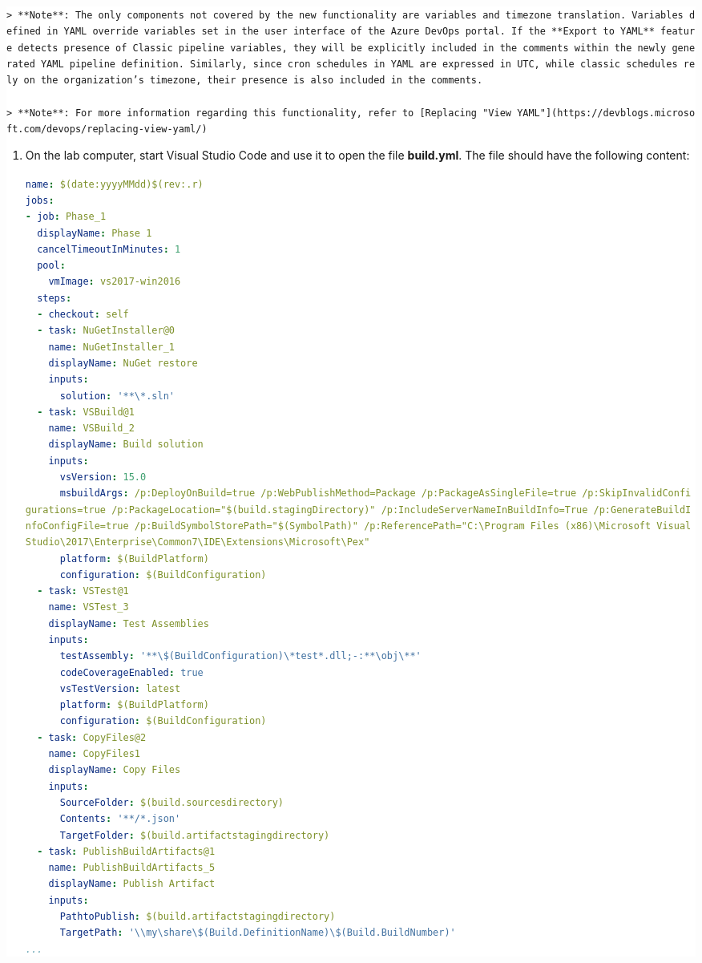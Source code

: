     > **Note**: The only components not covered by the new functionality are variables and timezone translation. Variables defined in YAML override variables set in the user interface of the Azure DevOps portal. If the **Export to YAML** feature detects presence of Classic pipeline variables, they will be explicitly included in the comments within the newly generated YAML pipeline definition. Similarly, since cron schedules in YAML are expressed in UTC, while classic schedules rely on the organization’s timezone, their presence is also included in the comments.

    > **Note**: For more information regarding this functionality, refer to [Replacing "View YAML"](https://devblogs.microsoft.com/devops/replacing-view-yaml/)

1.  On the lab computer, start Visual Studio Code and use it to open the file **build.yml**. The file should have the following content:

    ```yaml
    name: $(date:yyyyMMdd)$(rev:.r)
    jobs:
    - job: Phase_1
      displayName: Phase 1
      cancelTimeoutInMinutes: 1
      pool:
        vmImage: vs2017-win2016
      steps:
      - checkout: self
      - task: NuGetInstaller@0
        name: NuGetInstaller_1
        displayName: NuGet restore
        inputs:
          solution: '**\*.sln'
      - task: VSBuild@1
        name: VSBuild_2
        displayName: Build solution
        inputs:
          vsVersion: 15.0
          msbuildArgs: /p:DeployOnBuild=true /p:WebPublishMethod=Package /p:PackageAsSingleFile=true /p:SkipInvalidConfigurations=true /p:PackageLocation="$(build.stagingDirectory)" /p:IncludeServerNameInBuildInfo=True /p:GenerateBuildInfoConfigFile=true /p:BuildSymbolStorePath="$(SymbolPath)" /p:ReferencePath="C:\Program Files (x86)\Microsoft Visual Studio\2017\Enterprise\Common7\IDE\Extensions\Microsoft\Pex"
          platform: $(BuildPlatform)
          configuration: $(BuildConfiguration)
      - task: VSTest@1
        name: VSTest_3
        displayName: Test Assemblies
        inputs:
          testAssembly: '**\$(BuildConfiguration)\*test*.dll;-:**\obj\**'
          codeCoverageEnabled: true
          vsTestVersion: latest
          platform: $(BuildPlatform)
          configuration: $(BuildConfiguration)
      - task: CopyFiles@2
        name: CopyFiles1
        displayName: Copy Files
        inputs:
          SourceFolder: $(build.sourcesdirectory)
          Contents: '**/*.json'
          TargetFolder: $(build.artifactstagingdirectory)
      - task: PublishBuildArtifacts@1
        name: PublishBuildArtifacts_5
        displayName: Publish Artifact
        inputs:
          PathtoPublish: $(build.artifactstagingdirectory)
          TargetPath: '\\my\share\$(Build.DefinitionName)\$(Build.BuildNumber)'
    ...
    ```

